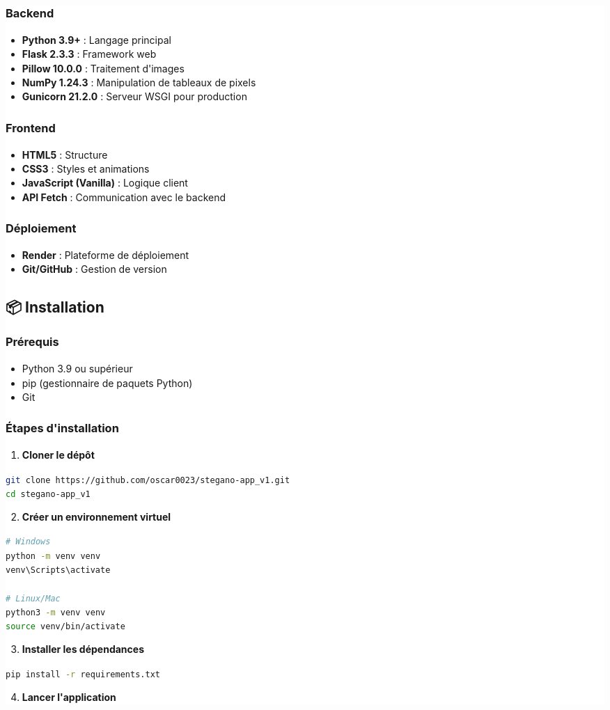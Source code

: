 ### Backend
- **Python 3.9+** : Langage principal
- **Flask 2.3.3** : Framework web
- **Pillow 10.0.0** : Traitement d'images
- **NumPy 1.24.3** : Manipulation de tableaux de pixels
- **Gunicorn 21.2.0** : Serveur WSGI pour production

### Frontend
- **HTML5** : Structure
- **CSS3** : Styles et animations
- **JavaScript (Vanilla)** : Logique client
- **API Fetch** : Communication avec le backend

### Déploiement
- **Render** : Plateforme de déploiement
- **Git/GitHub** : Gestion de version

## 📦 Installation

### Prérequis

- Python 3.9 ou supérieur
- pip (gestionnaire de paquets Python)
- Git

### Étapes d'installation

1. **Cloner le dépôt**

```bash
git clone https://github.com/oscar0023/stegano-app_v1.git
cd stegano-app_v1
```

2. **Créer un environnement virtuel**

```bash
# Windows
python -m venv venv
venv\Scripts\activate

# Linux/Mac
python3 -m venv venv
source venv/bin/activate
```

3. **Installer les dépendances**

```bash
pip install -r requirements.txt
```

4. **Lancer l'application**
